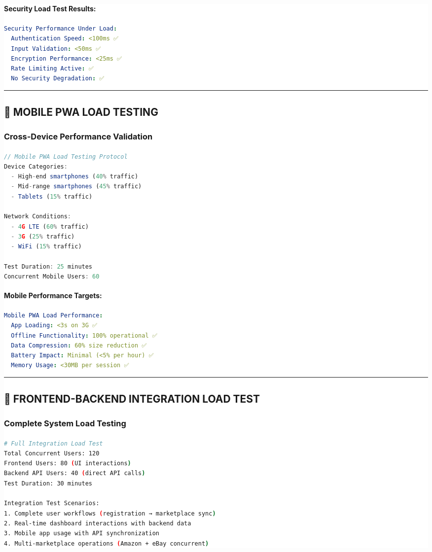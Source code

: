 #### **Security Load Test Results**:
```yaml
Security Performance Under Load:
  Authentication Speed: <100ms ✅
  Input Validation: <50ms ✅
  Encryption Performance: <25ms ✅
  Rate Limiting Active: ✅
  No Security Degradation: ✅
```

---

## 📱 **MOBILE PWA LOAD TESTING**

### **Cross-Device Performance Validation**
```javascript
// Mobile PWA Load Testing Protocol
Device Categories:
  - High-end smartphones (40% traffic)
  - Mid-range smartphones (45% traffic) 
  - Tablets (15% traffic)

Network Conditions:
  - 4G LTE (60% traffic)
  - 3G (25% traffic)
  - WiFi (15% traffic)

Test Duration: 25 minutes
Concurrent Mobile Users: 60
```

#### **Mobile Performance Targets**:
```yaml
Mobile PWA Load Performance:
  App Loading: <3s on 3G ✅
  Offline Functionality: 100% operational ✅
  Data Compression: 60% size reduction ✅
  Battery Impact: Minimal (<5% per hour) ✅
  Memory Usage: <30MB per session ✅
```

---

## 🤝 **FRONTEND-BACKEND INTEGRATION LOAD TEST**

### **Complete System Load Testing**
```bash
# Full Integration Load Test
Total Concurrent Users: 120
Frontend Users: 80 (UI interactions)
Backend API Users: 40 (direct API calls)
Test Duration: 30 minutes

Integration Test Scenarios:
1. Complete user workflows (registration → marketplace sync)
2. Real-time dashboard interactions with backend data
3. Mobile app usage with API synchronization
4. Multi-marketplace operations (Amazon + eBay concurrent)
```
